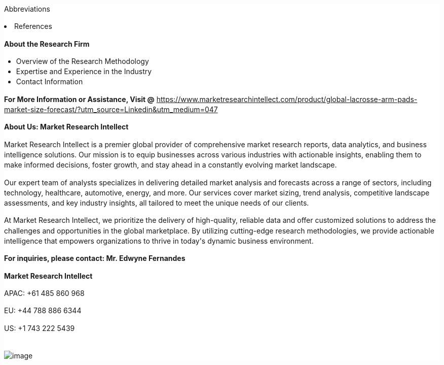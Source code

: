 Abbreviations</li><li>References</li></ul><p><strong>About the Research Firm</strong></p><ul><li>Overview of the Research Methodology</li><li>Expertise and Experience in the Industry</li><li>Contact Information</li></ul></div><div class="article-main__content" data-test-id="publishing-text-block"><p><span class="font-[700]"><strong>For More Information or Assistance, Visit @</strong>&nbsp;<a href="https://www.marketresearchintellect.com/product/global-lacrosse-arm-pads-market-size-forecast/?utm_source=Linkedin&utm_medium=047">https://www.marketresearchintellect.com/product/global-lacrosse-arm-pads-market-size-forecast/?utm_source=Linkedin&utm_medium=047</a></span></p><p><strong>About Us: Market Research Intellect</strong></p><p>Market Research Intellect is a premier global provider of comprehensive market research reports, data analytics, and business intelligence solutions. Our mission is to equip businesses across various industries with actionable insights, enabling them to make informed decisions, foster growth, and stay ahead in a constantly evolving market landscape.</p><p>Our expert team of analysts specializes in delivering detailed market analysis and forecasts across a range of sectors, including technology, healthcare, automotive, energy, and more. Our services cover market sizing, trend analysis, competitive landscape assessments, and key industry insights, all tailored to meet the unique needs of our clients.</p><p>At Market Research Intellect, we prioritize the delivery of high-quality, reliable data and offer customized solutions to address the challenges and opportunities in the global marketplace. By utilizing cutting-edge research methodologies, we provide actionable intelligence that empowers organizations to thrive in today's dynamic business environment.</p><p><strong>For inquiries, please contact: Mr. Edwyne Fernandes</strong></p><p><strong>Market Research Intellect</strong></p><p>APAC: +61 485 860 968</p><p>EU: +44 788 886 6344</p><p>US: +1 743 222 5439</p></div><div class="article-main__content" data-test-id="publishing-text-block">&nbsp;</div>
![image](https://github.com/user-attachments/assets/ddab7e7c-4c89-4251-800f-e063d510cc2c)
